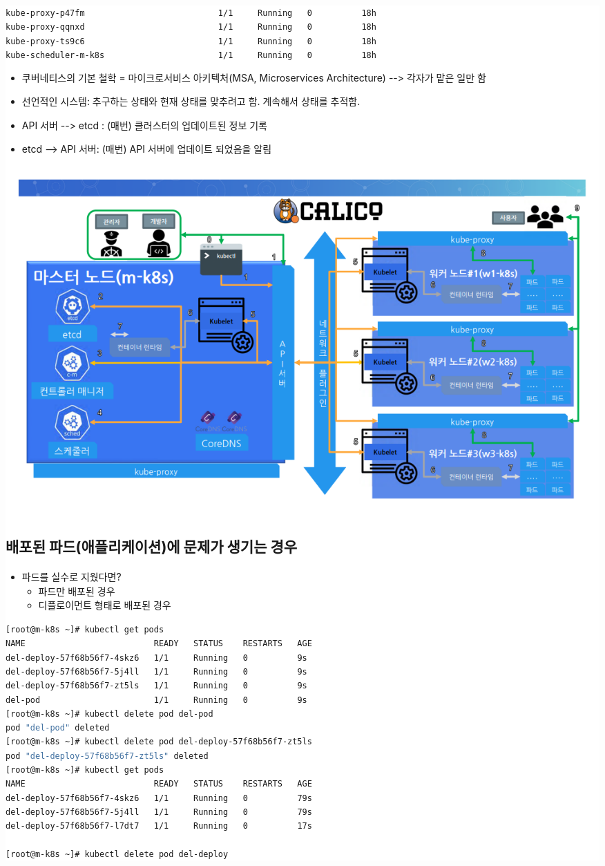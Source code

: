 ```sh
kube-proxy-p47fm                           1/1     Running   0          18h
kube-proxy-qqnxd                           1/1     Running   0          18h
kube-proxy-ts9c6                           1/1     Running   0          18h
kube-scheduler-m-k8s                       1/1     Running   0          18h

```

* 쿠버네티스의 기본 철학 = 마이크로서비스 아키텍처(MSA, Microservices Architecture) --> 각자가 맡은 일만 함

* 선언적인 시스템: 추구하는 상태와 현재 상태를 맞추려고 함. 계속해서 상태를 추적함.

* API 서버 --> etcd : (매번) 클러스터의 업데이트된 정보 기록
* etcd --> API 서버: (매번) API 서버에 업데이트 되었음을 알림

![](../assets/k8s/쿠버네티스흐름.png)

## 배포된 파드(애플리케이션)에 문제가 생기는 경우

* 파드를 실수로 지웠다면?
  * 파드만 배포된 경우
  * 디플로이먼트 형태로 배포된 경우

```sh 
[root@m-k8s ~]# kubectl get pods
NAME                          READY   STATUS    RESTARTS   AGE
del-deploy-57f68b56f7-4skz6   1/1     Running   0          9s
del-deploy-57f68b56f7-5j4ll   1/1     Running   0          9s
del-deploy-57f68b56f7-zt5ls   1/1     Running   0          9s
del-pod                       1/1     Running   0          9s
[root@m-k8s ~]# kubectl delete pod del-pod
pod "del-pod" deleted
[root@m-k8s ~]# kubectl delete pod del-deploy-57f68b56f7-zt5ls
pod "del-deploy-57f68b56f7-zt5ls" deleted
[root@m-k8s ~]# kubectl get pods
NAME                          READY   STATUS    RESTARTS   AGE
del-deploy-57f68b56f7-4skz6   1/1     Running   0          79s
del-deploy-57f68b56f7-5j4ll   1/1     Running   0          79s
del-deploy-57f68b56f7-l7dt7   1/1     Running   0          17s

[root@m-k8s ~]# kubectl delete pod del-deploy
```